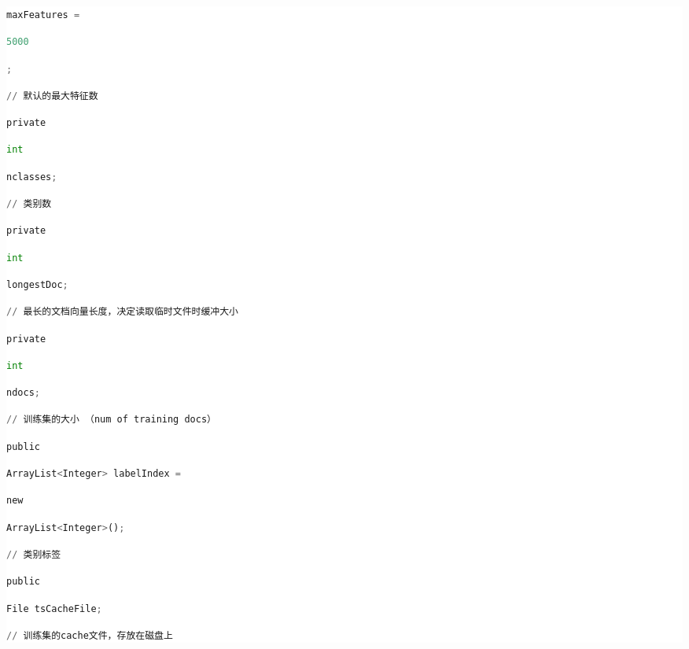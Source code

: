 ```python
maxFeatures =
```
```python
5000
```
```python
;
```
```python
// 默认的最大特征数
```
```python
private
```
```python
int
```
```python
nclasses;
```
```python
// 类别数
```
```python
private
```
```python
int
```
```python
longestDoc;
```
```python
// 最长的文档向量长度，决定读取临时文件时缓冲大小
```
```python
private
```
```python
int
```
```python
ndocs;
```
```python
// 训练集的大小 （num of training docs）
```
```python
public
```
```python
ArrayList<Integer> labelIndex =
```
```python
new
```
```python
ArrayList<Integer>();
```
```python
// 类别标签
```
```python
public
```
```python
File tsCacheFile;
```
```python
// 训练集的cache文件，存放在磁盘上
```
```python
```